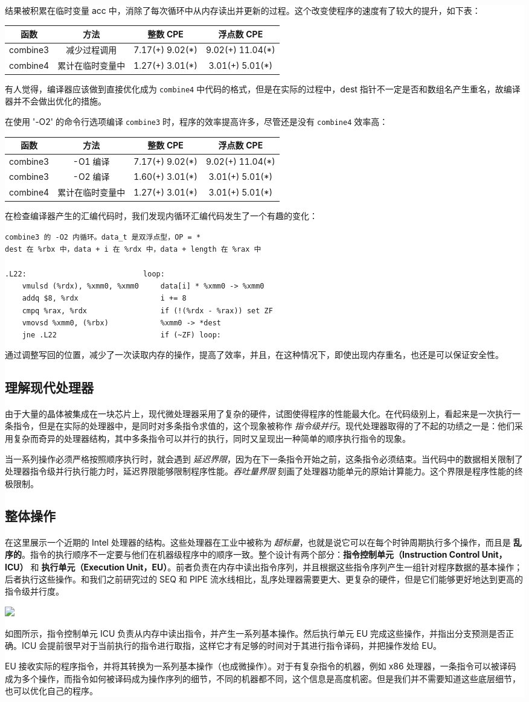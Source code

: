 结果被积累在临时变量 acc 中，消除了每次循环中从内存读出并更新的过程。这个改变使程序的速度有了较大的提升，如下表：

| 函数 | 方法 | 整数 CPE | 浮点数 CPE |
| :---: | :---: | :---: | :---: |
| combine3 | 减少过程调用 | 7.17(+) 9.02(*) | 9.02(+) 11.04(*) |
| combine4 | 累计在临时变量中 | 1.27(+) 3.01(*) | 3.01(+) 5.01(*) |

有人觉得，编译器应该做到直接优化成为 `combine4` 中代码的格式，但是在实际的过程中，dest 指针不一定是否和数组名产生重名，故编译器并不会做出优化的措施。

在使用 '-O2' 的命令行选项编译 `combine3` 时，程序的效率提高许多，尽管还是没有 `combine4` 效率高：

| 函数 | 方法 | 整数 CPE | 浮点数 CPE |
| :---: | :---: | :---: | :---: |
| combine3 | -O1 编译 | 7.17(+) 9.02(*) | 9.02(+) 11.04(*) |
| combine3 | -O2 编译 | 1.60(+) 3.01(*) | 3.01(+) 5.01(*) |
| combine4 | 累计在临时变量中 | 1.27(+) 3.01(*) | 3.01(+) 5.01(*) |

在检查编译器产生的汇编代码时，我们发现内循环汇编代码发生了一个有趣的变化：

```
combine3 的 -O2 内循环。data_t 是双浮点型，OP = *
dest 在 %rbx 中，data + i 在 %rdx 中，data + length 在 %rax 中

.L22:                           loop:
    vmulsd (%rdx), %xmm0, %xmm0     data[i] * %xmm0 -> %xmm0
    addq $8, %rdx                   i += 8
    cmpq %rax, %rdx                 if (!(%rdx - %rax)) set ZF
    vmovsd %xmm0, (%rbx)            %xmm0 -> *dest
    jne .L22                        if (~ZF) loop:
```

通过调整写回的位置，减少了一次读取内存的操作，提高了效率，并且，在这种情况下，即使出现内存重名，也还是可以保证安全性。

## 理解现代处理器
由于大量的晶体被集成在一块芯片上，现代微处理器采用了复杂的硬件，试图使得程序的性能最大化。在代码级别上，看起来是一次执行一条指令，但是在实际的处理器中，是同时对多条指令求值的，这个现象被称作 *指令级并行*。现代处理器取得的了不起的功绩之一是：他们采用复杂而奇异的处理器结构，其中多条指令可以并行的执行，同时又呈现出一种简单的顺序执行指令的现象。

当一系列操作必须严格按照顺序执行时，就会遇到 *延迟界限*，因为在下一条指令开始之前，这条指令必须结束。当代码中的数据相关限制了处理器指令级并行执行能力时，延迟界限能够限制程序性能。*吞吐量界限* 刻画了处理器功能单元的原始计算能力。这个界限是程序性能的终极限制。

## 整体操作
在这里展示一个近期的 Intel 处理器的结构。这些处理器在工业中被称为 *超标量*，也就是说它可以在每个时钟周期执行多个操作，而且是 **乱序的**。指令的执行顺序不一定要与他们在机器级程序中的顺序一致。整个设计有两个部分：**指令控制单元（Instruction Control Unit，ICU）** 和 **执行单元（Execution Unit，EU）**。前者负责在内存中读出指令序列，并且根据这些指令序列产生一组针对程序数据的基本操作；后者执行这些操作。和我们之前研究过的 SEQ 和 PIPE 流水线相比，乱序处理器需要更大、更复杂的硬件，但是它们能够更好地达到更高的指令级并行度。

![][1]

如图所示，指令控制单元 ICU 负责从内存中读出指令，并产生一系列基本操作。然后执行单元 EU 完成这些操作，并指出分支预测是否正确。ICU 会提前很早对于当前执行的指令进行取指，这样它才有足够的时间对于其进行指令译码，并把操作发给 EU。

EU 接收实际的程序指令，并将其转换为一系列基本操作（也成微操作）。对于有复杂指令的机器，例如 x86 处理器，一条指令可以被译码成为多个操作，而指令如何被译码成为操作序列的细节，不同的机器都不同，这个信息是高度机密。但是我们并不需要知道这些底层细节，也可以优化自己的程序。


[1]: /img/2018-7-5-optimize-your-c-code/ooo_CPU.png
[2]: /img/2018-7-5-optimize-your-c-code/combine4_data_flow.png